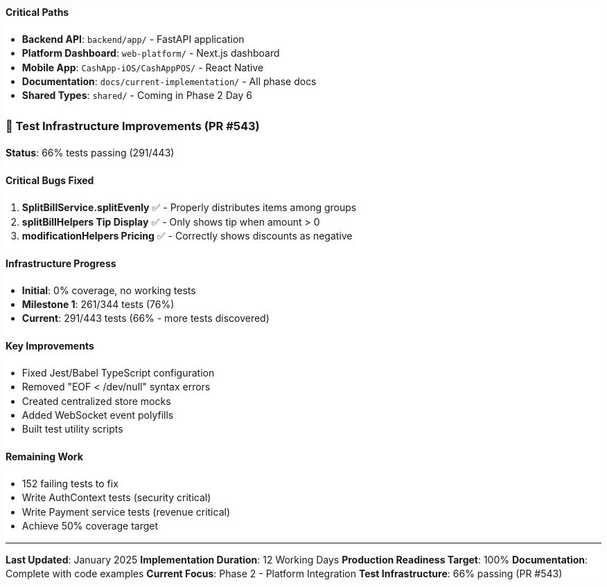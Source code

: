 #### Critical Paths

- **Backend API**: `backend/app/` - FastAPI application
- **Platform Dashboard**: `web-platform/` - Next.js dashboard
- **Mobile App**: `CashApp-iOS/CashAppPOS/` - React Native
- **Documentation**: `docs/current-implementation/` - All phase docs
- **Shared Types**: `shared/` - Coming in Phase 2 Day 6

### 🧪 Test Infrastructure Improvements (PR #543)

**Status**: 66% tests passing (291/443)

#### Critical Bugs Fixed
1. **SplitBillService.splitEvenly** ✅ - Properly distributes items among groups
2. **splitBillHelpers Tip Display** ✅ - Only shows tip when amount > 0
3. **modificationHelpers Pricing** ✅ - Correctly shows discounts as negative

#### Infrastructure Progress
- **Initial**: 0% coverage, no working tests
- **Milestone 1**: 261/344 tests (76%)
- **Current**: 291/443 tests (66% - more tests discovered)

#### Key Improvements
- Fixed Jest/Babel TypeScript configuration
- Removed "EOF < /dev/null" syntax errors
- Created centralized store mocks
- Added WebSocket event polyfills
- Built test utility scripts

#### Remaining Work
- 152 failing tests to fix
- Write AuthContext tests (security critical)
- Write Payment service tests (revenue critical)
- Achieve 50% coverage target

---

**Last Updated**: January 2025
**Implementation Duration**: 12 Working Days
**Production Readiness Target**: 100%
**Documentation**: Complete with code examples
**Current Focus**: Phase 2 - Platform Integration
**Test Infrastructure**: 66% passing (PR #543)
